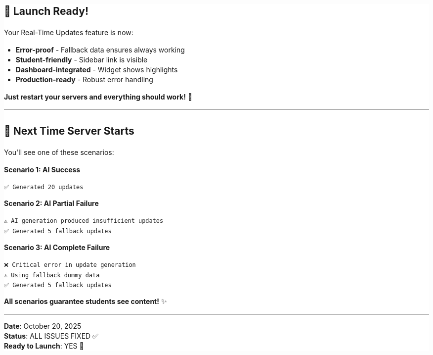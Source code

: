## 🚀 Launch Ready!

Your Real-Time Updates feature is now:
- **Error-proof** - Fallback data ensures always working
- **Student-friendly** - Sidebar link is visible
- **Dashboard-integrated** - Widget shows highlights
- **Production-ready** - Robust error handling

**Just restart your servers and everything should work!** 🎉

---

## 📝 Next Time Server Starts

You'll see one of these scenarios:

**Scenario 1: AI Success**
```
✅ Generated 20 updates
```

**Scenario 2: AI Partial Failure**
```
⚠️ AI generation produced insufficient updates
✅ Generated 5 fallback updates
```

**Scenario 3: AI Complete Failure**
```
❌ Critical error in update generation
⚠️ Using fallback dummy data
✅ Generated 5 fallback updates
```

**All scenarios guarantee students see content!** ✨

---

**Date**: October 20, 2025  
**Status**: ALL ISSUES FIXED ✅  
**Ready to Launch**: YES 🚀
